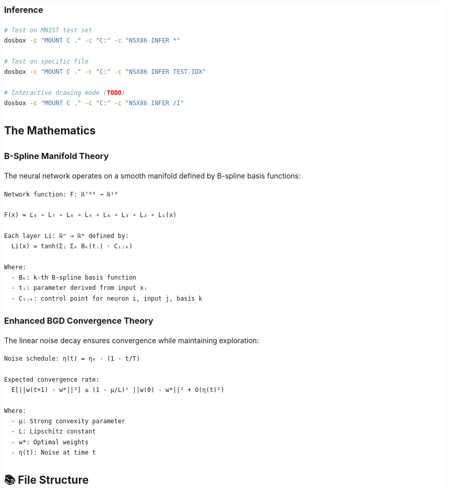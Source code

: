### Inference

```bash
# Test on MNIST test set
dosbox -c "MOUNT C ." -c "C:" -c "NSX86 INFER *"

# Test on specific file
dosbox -c "MOUNT C ." -c "C:" -c "NSX86 INFER TEST.IDX"

# Interactive drawing mode (TODO)
dosbox -c "MOUNT C ." -c "C:" -c "NSX86 INFER /I"
```

## The Mathematics

### B-Spline Manifold Theory

The neural network operates on a smooth manifold defined by B-spline basis functions:

```
Network function: F: ℝ⁷⁸⁴ → ℝ¹⁰

F(x) = L₈ ∘ L₇ ∘ L₆ ∘ L₅ ∘ L₄ ∘ L₃ ∘ L₂ ∘ L₁(x)

Each layer Li: ℝⁿ → ℝᵐ defined by:
  Li(x) = tanh(Σⱼ Σₖ Bₖ(tⱼ) · Cᵢⱼₖ)
  
Where:
  - Bₖ: k-th B-spline basis function
  - tⱼ: parameter derived from input xⱼ
  - Cᵢⱼₖ: control point for neuron i, input j, basis k
```

### Enhanced BGD Convergence Theory

The linear noise decay ensures convergence while maintaining exploration:

```
Noise schedule: η(t) = η₀ · (1 - t/T)

Expected convergence rate:
  E[||w(t+1) - w*||²] ≤ (1 - μ/L)ᵗ ||w(0) - w*||² + O(η(t)²)
  
Where:
  - μ: Strong convexity parameter
  - L: Lipschitz constant
  - w*: Optimal weights
  - η(t): Noise at time t
```

## 📚 File Structure
